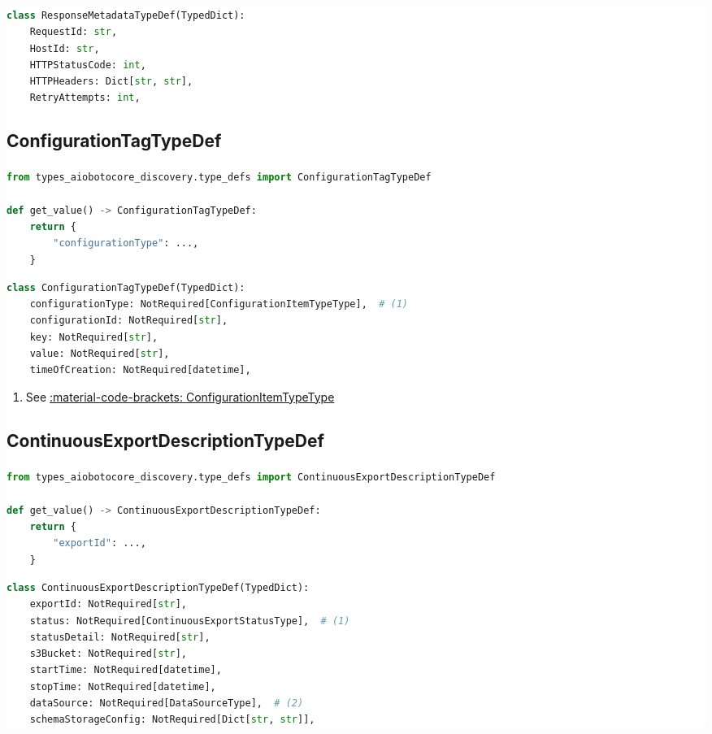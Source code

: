 ```python title="Definition"
class ResponseMetadataTypeDef(TypedDict):
    RequestId: str,
    HostId: str,
    HTTPStatusCode: int,
    HTTPHeaders: Dict[str, str],
    RetryAttempts: int,
```

## ConfigurationTagTypeDef

```python title="Usage Example"
from types_aiobotocore_discovery.type_defs import ConfigurationTagTypeDef

def get_value() -> ConfigurationTagTypeDef:
    return {
        "configurationType": ...,
    }
```

```python title="Definition"
class ConfigurationTagTypeDef(TypedDict):
    configurationType: NotRequired[ConfigurationItemTypeType],  # (1)
    configurationId: NotRequired[str],
    key: NotRequired[str],
    value: NotRequired[str],
    timeOfCreation: NotRequired[datetime],
```

1. See [:material-code-brackets: ConfigurationItemTypeType](./literals.md#configurationitemtypetype) 
## ContinuousExportDescriptionTypeDef

```python title="Usage Example"
from types_aiobotocore_discovery.type_defs import ContinuousExportDescriptionTypeDef

def get_value() -> ContinuousExportDescriptionTypeDef:
    return {
        "exportId": ...,
    }
```

```python title="Definition"
class ContinuousExportDescriptionTypeDef(TypedDict):
    exportId: NotRequired[str],
    status: NotRequired[ContinuousExportStatusType],  # (1)
    statusDetail: NotRequired[str],
    s3Bucket: NotRequired[str],
    startTime: NotRequired[datetime],
    stopTime: NotRequired[datetime],
    dataSource: NotRequired[DataSourceType],  # (2)
    schemaStorageConfig: NotRequired[Dict[str, str]],
```
